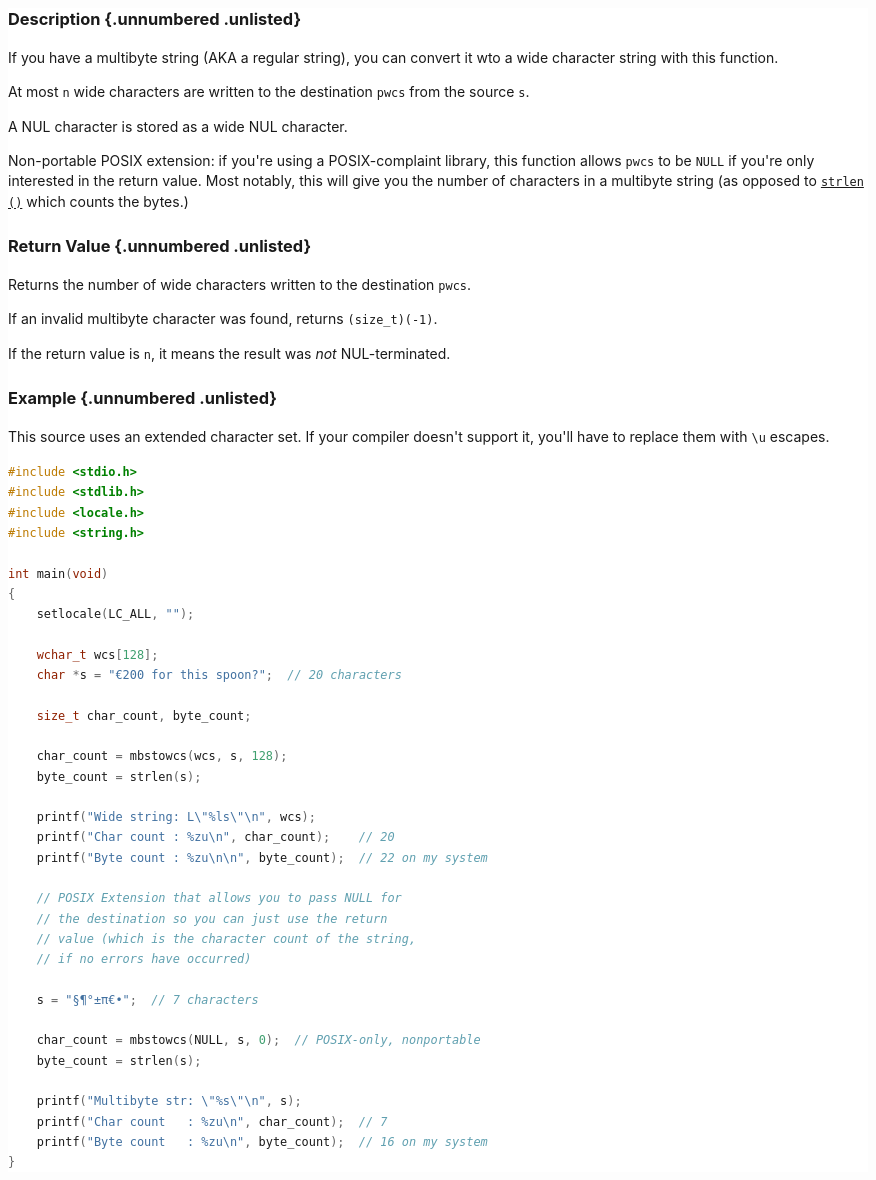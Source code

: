 ### Description {.unnumbered .unlisted}

If you have a multibyte string (AKA a regular string), you can convert
it wto a wide character string with this function.

At most `n` wide characters are written to the destination `pwcs` from
the source `s`.

A NUL character is stored as a wide NUL character.

Non-portable POSIX extension: if you're using a POSIX-complaint library,
this function allows `pwcs` to be `NULL` if you're only interested in
the return value. Most notably, this will give you the number of
characters in a multibyte string (as opposed to
[`strlen()`](#man-strlen) which counts the bytes.)

### Return Value {.unnumbered .unlisted}

Returns the number of wide characters written to the destination `pwcs`.

If an invalid multibyte character was found, returns `(size_t)(-1)`.

If the return value is `n`, it means the result was _not_
NUL-terminated.

### Example {.unnumbered .unlisted}

This source uses an extended character set. If your compiler doesn't
support it, you'll have to replace them with `\u` escapes.

``` {.c .numberLines}
#include <stdio.h>
#include <stdlib.h>
#include <locale.h>
#include <string.h>

int main(void)
{
    setlocale(LC_ALL, "");

    wchar_t wcs[128];
    char *s = "€200 for this spoon?";  // 20 characters

    size_t char_count, byte_count;

    char_count = mbstowcs(wcs, s, 128);
    byte_count = strlen(s);

    printf("Wide string: L\"%ls\"\n", wcs);
    printf("Char count : %zu\n", char_count);    // 20
    printf("Byte count : %zu\n\n", byte_count);  // 22 on my system

    // POSIX Extension that allows you to pass NULL for
    // the destination so you can just use the return
    // value (which is the character count of the string, 
    // if no errors have occurred)

    s = "§¶°±π€•";  // 7 characters

    char_count = mbstowcs(NULL, s, 0);  // POSIX-only, nonportable
    byte_count = strlen(s);

    printf("Multibyte str: \"%s\"\n", s);
    printf("Char count   : %zu\n", char_count);  // 7
    printf("Byte count   : %zu\n", byte_count);  // 16 on my system
}
```
